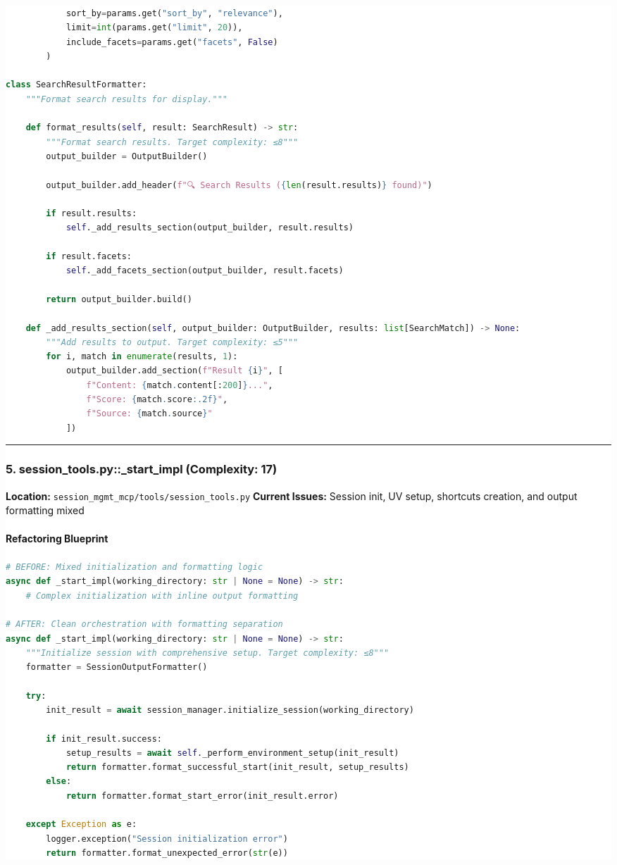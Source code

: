 ```python
            sort_by=params.get("sort_by", "relevance"),
            limit=int(params.get("limit", 20)),
            include_facets=params.get("facets", False)
        )

class SearchResultFormatter:
    """Format search results for display."""

    def format_results(self, result: SearchResult) -> str:
        """Format search results. Target complexity: ≤8"""
        output_builder = OutputBuilder()

        output_builder.add_header(f"🔍 Search Results ({len(result.results)} found)")

        if result.results:
            self._add_results_section(output_builder, result.results)

        if result.facets:
            self._add_facets_section(output_builder, result.facets)

        return output_builder.build()

    def _add_results_section(self, output_builder: OutputBuilder, results: list[SearchMatch]) -> None:
        """Add results to output. Target complexity: ≤5"""
        for i, match in enumerate(results, 1):
            output_builder.add_section(f"Result {i}", [
                f"Content: {match.content[:200]}...",
                f"Score: {match.score:.2f}",
                f"Source: {match.source}"
            ])
```

---

### 5. session_tools.py::_start_impl (Complexity: 17)
**Location:** `session_mgmt_mcp/tools/session_tools.py`
**Current Issues:** Session init, UV setup, shortcuts creation, and output formatting mixed

#### Refactoring Blueprint
```python
# BEFORE: Mixed initialization and formatting logic
async def _start_impl(working_directory: str | None = None) -> str:
    # Complex initialization with inline output formatting

# AFTER: Clean orchestration with formatting separation
async def _start_impl(working_directory: str | None = None) -> str:
    """Initialize session with comprehensive setup. Target complexity: ≤8"""
    formatter = SessionOutputFormatter()

    try:
        init_result = await session_manager.initialize_session(working_directory)

        if init_result.success:
            setup_results = await self._perform_environment_setup(init_result)
            return formatter.format_successful_start(init_result, setup_results)
        else:
            return formatter.format_start_error(init_result.error)

    except Exception as e:
        logger.exception("Session initialization error")
        return formatter.format_unexpected_error(str(e))

```